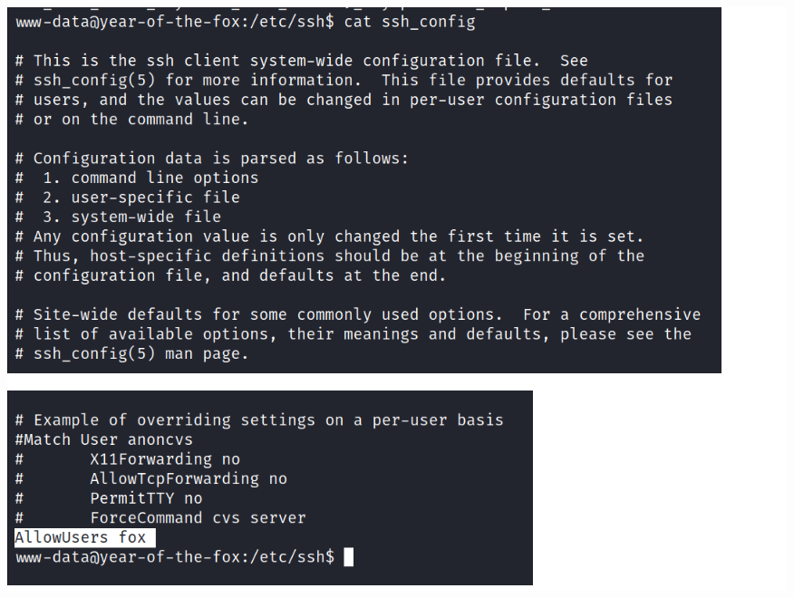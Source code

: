 <img src="year-of-the-fox/media/image11.png"
style="width:8.21667in;height:4.20833in"
alt="cat ssh_config This is the ssh client system-wide configuration file. See ssh_config(5) for more information. This file provides defaults for users, and the values can be changed in per-user configuration files or on the command line. configuration data is parsed as follows: 1. command line options 2. user-specific file 3. system-wide file Any configuration value is only changed the first time it is set. Thus, host-specific definitions should be at the beginning of the configuration file, and defaults at the end. Site-wide defaults for some commonly used options. For a comprehensive list of available options, their meanings and defaults, please see the ssh_config(5) man page. " />

<img src="year-of-the-fox/media/image12.png"
style="width:6.04167in;height:2.24167in"
alt="# Example of overriding settings on a per-user basis t$Match User anoncvs X11Forwarding no AllowTcpForwarding no Permit TTY no ForceCommand cvs server AllowUsers fox 1 : /etc/ssh$ " />
